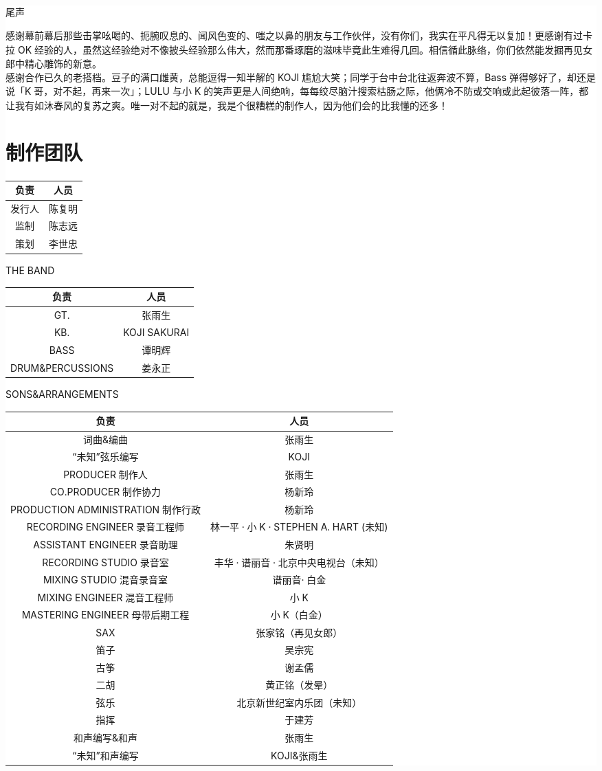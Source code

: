 尾声

感谢幕前幕后那些击掌吆喝的、扼腕叹息的、闻风色变的、嗤之以鼻的朋友与工作伙伴，没有你们，我实在平凡得无以复加！更感谢有过卡拉 OK 经验的人，虽然这经验绝对不像披头经验那么伟大，然而那番琢磨的滋味毕竟此生难得几回。相信循此脉络，你们依然能发掘再见女郎中精心雕饰的新意。  
感谢合作已久的老搭档。豆子的满口雌黄，总能逗得一知半解的 KOJI 尴尬大笑；同学于台中台北往返奔波不算，Bass 弹得够好了，却还是说「K 哥，对不起，再来一次」；LULU 与小 K 的笑声更是人间绝响，每每绞尽脑汁搜索枯肠之际，他俩冷不防或交响或此起彼落一阵，都让我有如沐春风的复苏之爽。唯一对不起的就是，我是个很糟糕的制作人，因为他们会的比我懂的还多！

# 制作团队

|  负责  |  人员  |
| :----: | :----: |
| 发行人 | 陈复明 |
|  监制  | 陈志远 |
|  策划  | 李世忠 |

THE BAND

|       负责       |     人员     |
| :--------------: | :----------: |
|       GT.        |    张雨生    |
|       KB.        | KOJI SAKURAI |
|       BASS       |    谭明辉    |
| DRUM&PERCUSSIONS |    姜永正    |

SONS&ARRANGEMENTS

|                负责                |                  人员                  |
| :--------------------------------: | :------------------------------------: |
|             词曲&编曲              |                 张雨生                 |
|           “未知”弦乐编写           |                  KOJI                  |
|          PRODUCER 制作人           |                 张雨生                 |
|        CO.PRODUCER 制作协力        |                 杨新玲                 |
| PRODUCTION ADMINISTRATION 制作行政 |                 杨新玲                 |
|   RECORDING ENGINEER 录音工程师    | 林一平 · 小 K · STEPHEN A. HART (未知) |
|    ASSISTANT ENGINEER 录音助理     |                 朱贤明                 |
|      RECORDING STUDIO 录音室       | 丰华 · 谱丽音 · 北京中央电视台（未知） |
|      MIXING STUDIO 混音录音室      |              谱丽音· 白金              |
|     MIXING ENGINEER 混音工程师     |                  小 K                  |
|  MASTERING ENGINEER 母带后期工程   |              小 K（白金）              |
|                SAX                 |           张家铭（再见女郎）           |
|                笛子                |                 吴宗宪                 |
|                古筝                |                 谢孟儒                 |
|                二胡                |             黄正铭（发晕）             |
|                弦乐                |       北京新世纪室内乐团（未知）       |
|                指挥                |                 于建芳                 |
|           和声编写&和声            |                 张雨生                 |
|           “未知”和声编写           |              KOJI&张雨生               |
